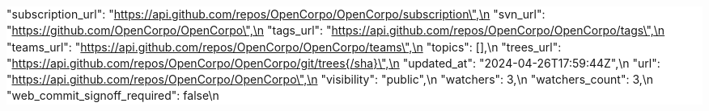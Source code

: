 \"subscription_url\": \"https://api.github.com/repos/OpenCorpo/OpenCorpo/subscription\",\n        \"svn_url\": \"https://github.com/OpenCorpo/OpenCorpo\",\n        \"tags_url\": \"https://api.github.com/repos/OpenCorpo/OpenCorpo/tags\",\n        \"teams_url\": \"https://api.github.com/repos/OpenCorpo/OpenCorpo/teams\",\n        \"topics\": [],\n        \"trees_url\": \"https://api.github.com/repos/OpenCorpo/OpenCorpo/git/trees{/sha}\",\n        \"updated_at\": \"2024-04-26T17:59:44Z\",\n        \"url\": \"https://api.github.com/repos/OpenCorpo/OpenCorpo\",\n        \"visibility\": \"public\",\n        \"watchers\": 3,\n        \"watchers_count\": 3,\n        \"web_commit_signoff_required\": false\n